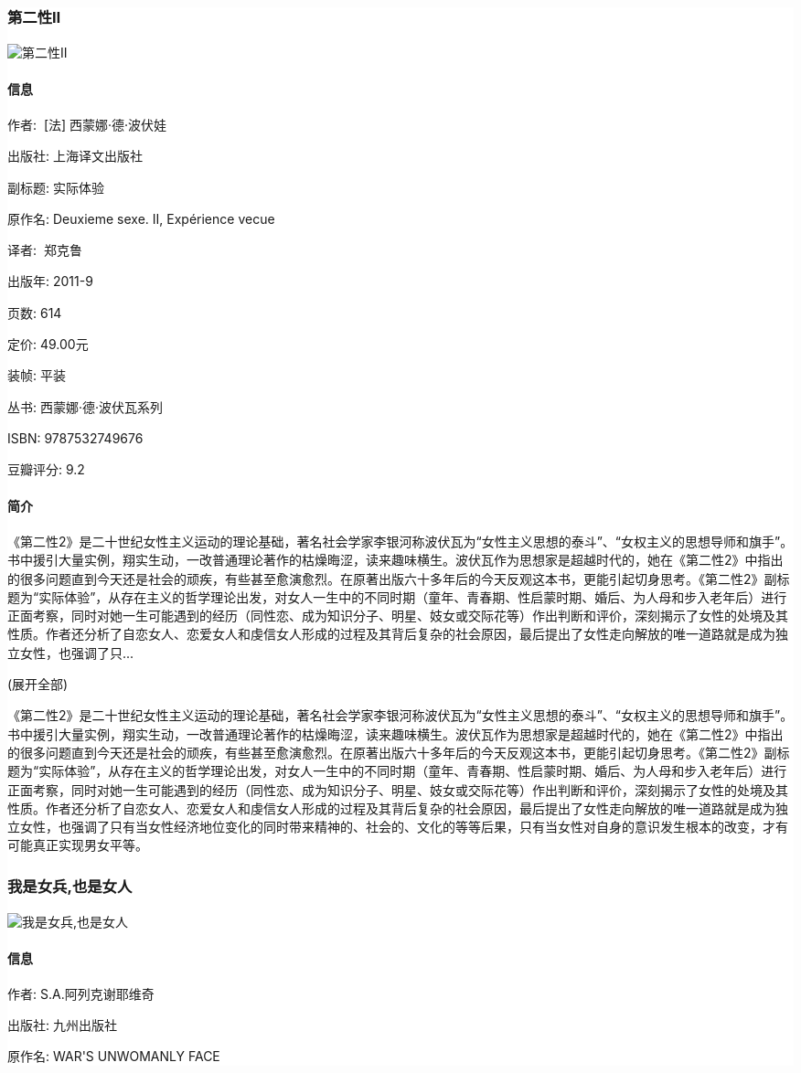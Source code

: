 

### 第二性Ⅱ

![第二性Ⅱ](https://img1.doubanio.com/view/subject/l/public/s6927618.jpg)

#### 信息

作者:  [法] 西蒙娜·德·波伏娃 

出版社: 上海译文出版社 

副标题: 实际体验 

原作名: Deuxieme sexe. Ⅱ, Expérience vecue 

译者:  郑克鲁 

出版年: 2011-9 

页数: 614 

定价: 49.00元 

装帧: 平装 

丛书: 西蒙娜·德·波伏瓦系列 

ISBN: 9787532749676

豆瓣评分: 9.2

#### 简介

《第二性2》是二十世纪女性主义运动的理论基础，著名社会学家李银河称波伏瓦为“女性主义思想的泰斗”、“女权主义的思想导师和旗手”。书中援引大量实例，翔实生动，一改普通理论著作的枯燥晦涩，读来趣味横生。波伏瓦作为思想家是超越时代的，她在《第二性2》中指出的很多问题直到今天还是社会的顽疾，有些甚至愈演愈烈。在原著出版六十多年后的今天反观这本书，更能引起切身思考。《第二性2》副标题为“实际体验”，从存在主义的哲学理论出发，对女人一生中的不同时期（童年、青春期、性启蒙时期、婚后、为人母和步入老年后）进行正面考察，同时对她一生可能遇到的经历（同性恋、成为知识分子、明星、妓女或交际花等）作出判断和评价，深刻揭示了女性的处境及其性质。作者还分析了自恋女人、恋爱女人和虔信女人形成的过程及其背后复杂的社会原因，最后提出了女性走向解放的唯一道路就是成为独立女性，也强调了只...

(展开全部)

《第二性2》是二十世纪女性主义运动的理论基础，著名社会学家李银河称波伏瓦为“女性主义思想的泰斗”、“女权主义的思想导师和旗手”。书中援引大量实例，翔实生动，一改普通理论著作的枯燥晦涩，读来趣味横生。波伏瓦作为思想家是超越时代的，她在《第二性2》中指出的很多问题直到今天还是社会的顽疾，有些甚至愈演愈烈。在原著出版六十多年后的今天反观这本书，更能引起切身思考。《第二性2》副标题为“实际体验”，从存在主义的哲学理论出发，对女人一生中的不同时期（童年、青春期、性启蒙时期、婚后、为人母和步入老年后）进行正面考察，同时对她一生可能遇到的经历（同性恋、成为知识分子、明星、妓女或交际花等）作出判断和评价，深刻揭示了女性的处境及其性质。作者还分析了自恋女人、恋爱女人和虔信女人形成的过程及其背后复杂的社会原因，最后提出了女性走向解放的唯一道路就是成为独立女性，也强调了只有当女性经济地位变化的同时带来精神的、社会的、文化的等等后果，只有当女性对自身的意识发生根本的改变，才有可能真正实现男女平等。



### 我是女兵,也是女人

![我是女兵,也是女人](https://img3.doubanio.com/view/subject/l/public/s28369841.jpg)

#### 信息

作者: S.A.阿列克谢耶维奇 

出版社: 九州出版社 

原作名: WAR'S UNWOMANLY FACE 
